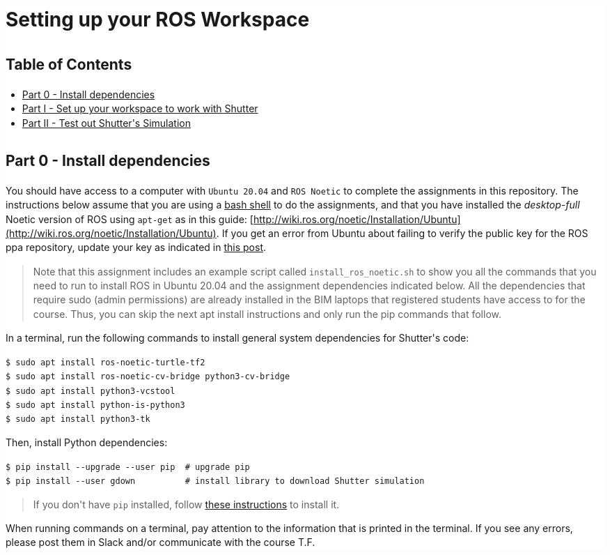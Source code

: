 # Setting up your ROS Workspace

## Table of Contents

  * [Part 0 - Install dependencies](#part-0---install-dependencies)
  * [Part I - Set up your workspace to work with Shutter](#part-i---set-up-your-workspace-to-work-with-shutter)
  * [Part II - Test out Shutter's Simulation](#part-ii---test-out-shutters-simulation)

## Part 0 - Install dependencies

You should have access to a computer with `Ubuntu 20.04` and `ROS Noetic` to complete the assignments in this repository. 
The instructions below assume that you are using a [bash shell](https://www.gnu.org/software/bash/) 
to do the assignments, and that you have installed the *desktop-full* Noetic version of ROS 
using `apt-get` as in this guide: 
[http://wiki.ros.org/noetic/Installation/Ubuntu](http://wiki.ros.org/noetic/Installation/Ubuntu). If you get an
error from Ubuntu about failing to verify the public key for the ROS ppa repository, update your key as indicated
in [this post](https://answers.ros.org/question/325039/apt-update-fails-cannot-install-pkgs-key-not-working/).

   > Note that this assignment includes an example script called `install_ros_noetic.sh` 
   to show you all the commands that you need to run to install ROS in Ubuntu 20.04 and the assignment dependencies indicated below.
   All the dependencies that require sudo (admin permissions) are already installed in the BIM laptops that registered students
   have access to for the course. Thus, you can skip the next apt install instructions and only run the pip commands that follow.

In a terminal, run the following commands to install general system dependencies for Shutter's code:

```
$ sudo apt install ros-noetic-turtle-tf2 
$ sudo apt install ros-noetic-cv-bridge python3-cv-bridge
$ sudo apt install python3-vcstool
$ sudo apt install python-is-python3
$ sudo apt install python3-tk 
```

Then, install Python dependencies:

```
$ pip install --upgrade --user pip  # upgrade pip
$ pip install --user gdown          # install library to download Shutter simulation
```

> If you don't have `pip` installed, follow [these instructions](https://linuxconfig.org/how-to-install-pip-on-ubuntu-18-04-bionic-beaver) to install it.

When running commands on a terminal, pay attention to the information that is printed in the terminal. If you see any errors,
please post them in Slack and/or communicate with the course T.F.
